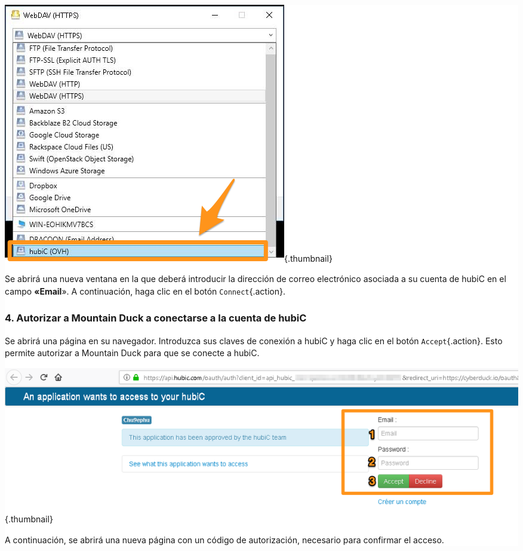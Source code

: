 ![Barra de tareas](images/hubic_mountainduck_02.png){.thumbnail}

Se abrirá una nueva ventana en la que deberá introducir la dirección de correo electrónico asociada a su cuenta de hubiC en el campo **«Email**». A continuación, haga clic en el botón `Connect`{.action}.

### 4. Autorizar a Mountain Duck a conectarse a la cuenta de hubiC

Se abrirá una página en su navegador. Introduzca sus claves de conexión a hubiC y haga clic en el botón `Accept`{.action}. Esto permite autorizar a Mountain Duck para que se conecte a hubiC.

![Auth](images/hubic_cyberduck_03.png){.thumbnail}

A continuación, se abrirá una nueva página con un código de autorización, necesario para confirmar el acceso.
